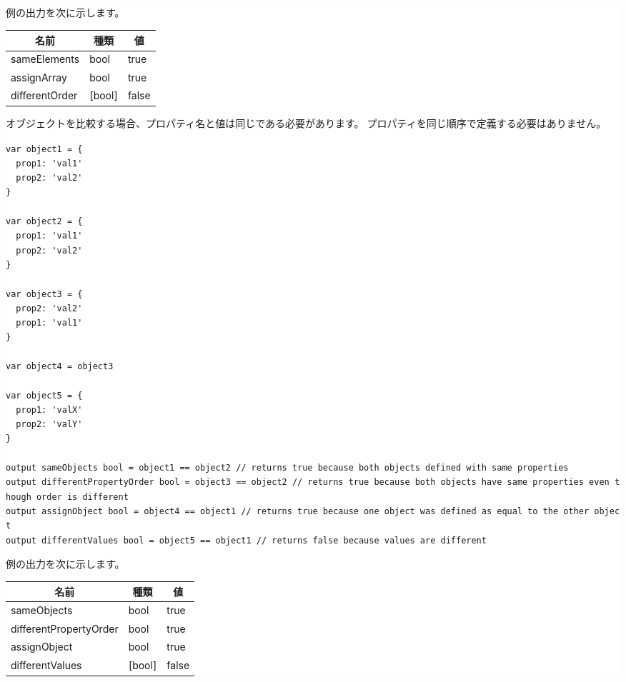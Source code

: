 例の出力を次に示します。

| 名前 | 種類 | 値 |
| ---- | ---- | ---- |
| sameElements | bool | true |
| assignArray | bool | true |
| differentOrder | [bool] | false |

オブジェクトを比較する場合、プロパティ名と値は同じである必要があります。 プロパティを同じ順序で定義する必要はありません。

```bicep
var object1 = {
  prop1: 'val1'
  prop2: 'val2'
}

var object2 = {
  prop1: 'val1'
  prop2: 'val2'
}

var object3 = {
  prop2: 'val2'
  prop1: 'val1'
}

var object4 = object3

var object5 = {
  prop1: 'valX'
  prop2: 'valY'
}

output sameObjects bool = object1 == object2 // returns true because both objects defined with same properties
output differentPropertyOrder bool = object3 == object2 // returns true because both objects have same properties even though order is different
output assignObject bool = object4 == object1 // returns true because one object was defined as equal to the other object
output differentValues bool = object5 == object1 // returns false because values are different
```

例の出力を次に示します。

| 名前 | 種類 | 値 |
| ---- | ---- | ---- |
| sameObjects | bool | true |
| differentPropertyOrder | bool | true |
| assignObject | bool | true |
| differentValues | [bool] | false |
